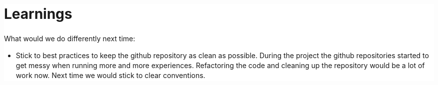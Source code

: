 # Learnings
What would we do differently next time:
- Stick to best practices to keep the github repository as clean as possible. During the project the github repositories started to get messy when running more and more experiences. Refactoring the code and cleaning up the repository would be a lot of work now. Next time we would stick to clear conventions.